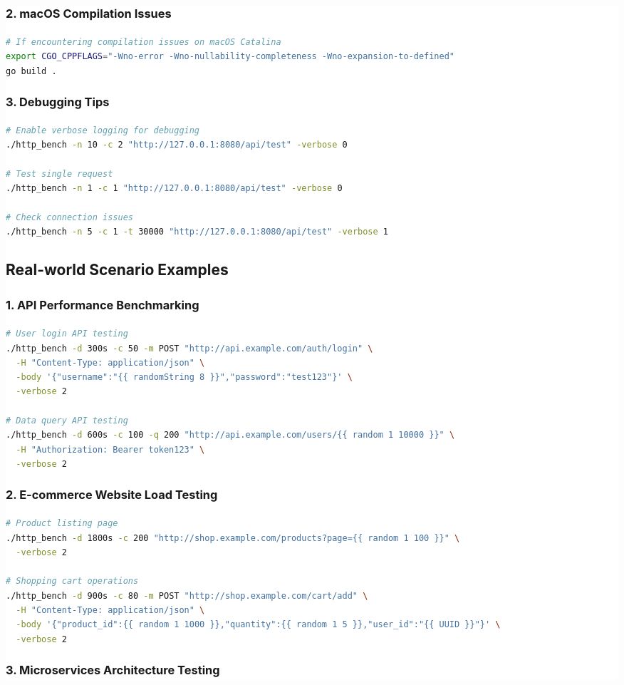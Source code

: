 ### 2. macOS Compilation Issues

```bash
# If encountering compilation issues on macOS Catalina
export CGO_CPPFLAGS="-Wno-error -Wno-nullability-completeness -Wno-expansion-to-defined"
go build .
```

### 3. Debugging Tips

```bash
# Enable verbose logging for debugging
./http_bench -n 10 -c 2 "http://127.0.0.1:8080/api/test" -verbose 0

# Test single request
./http_bench -n 1 -c 1 "http://127.0.0.1:8080/api/test" -verbose 0

# Check connection issues
./http_bench -n 5 -c 1 -t 30000 "http://127.0.0.1:8080/api/test" -verbose 1
```

## Real-world Scenario Examples

### 1. API Performance Benchmarking

```bash
# User login API testing
./http_bench -d 300s -c 50 -m POST "http://api.example.com/auth/login" \
  -H "Content-Type: application/json" \
  -body '{"username":"{{ randomString 8 }}","password":"test123"}' \
  -verbose 2

# Data query API testing
./http_bench -d 600s -c 100 -q 200 "http://api.example.com/users/{{ random 1 10000 }}" \
  -H "Authorization: Bearer token123" \
  -verbose 2
```

### 2. E-commerce Website Load Testing

```bash
# Product listing page
./http_bench -d 1800s -c 200 "http://shop.example.com/products?page={{ random 1 100 }}" \
  -verbose 2

# Shopping cart operations
./http_bench -d 900s -c 80 -m POST "http://shop.example.com/cart/add" \
  -H "Content-Type: application/json" \
  -body '{"product_id":{{ random 1 1000 }},"quantity":{{ random 1 5 }},"user_id":"{{ UUID }}"}' \
  -verbose 2
```

### 3. Microservices Architecture Testing

